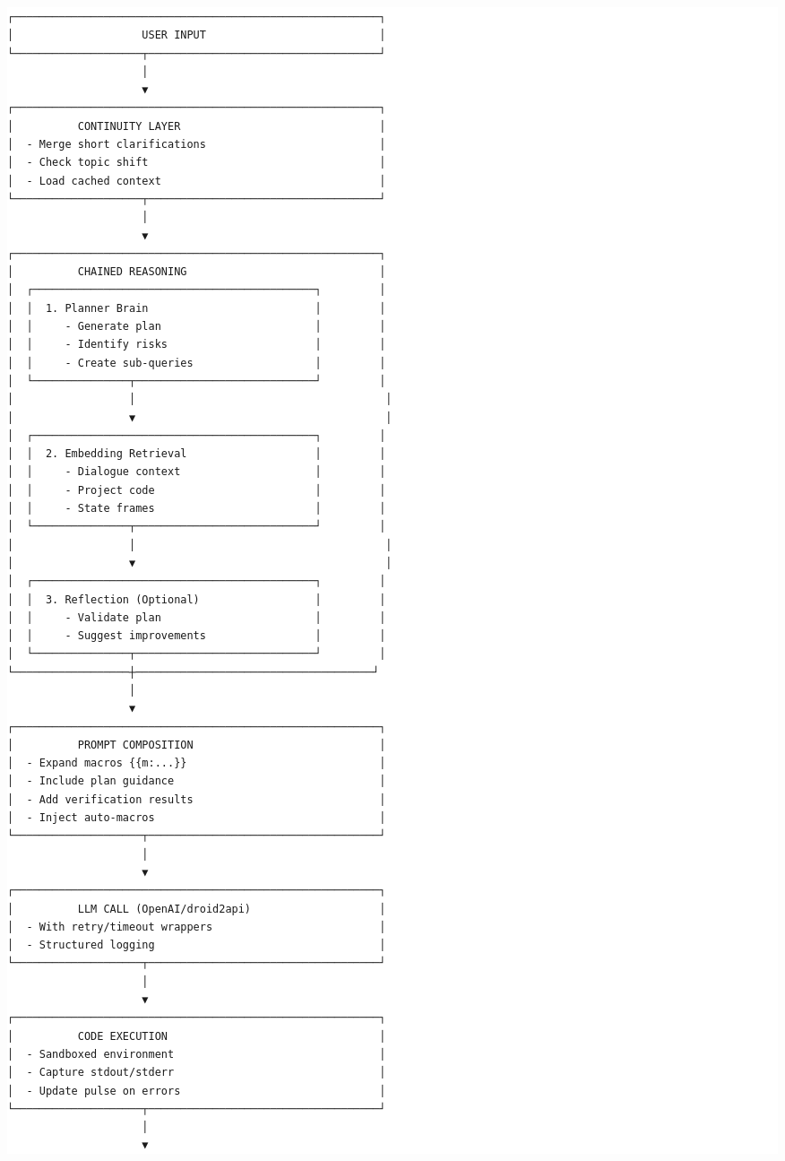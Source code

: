 ```
┌─────────────────────────────────────────────────────────┐
│                    USER INPUT                           │
└────────────────────┬────────────────────────────────────┘
                     │
                     ▼
┌─────────────────────────────────────────────────────────┐
│          CONTINUITY LAYER                               │
│  - Merge short clarifications                           │
│  - Check topic shift                                    │
│  - Load cached context                                  │
└────────────────────┬────────────────────────────────────┘
                     │
                     ▼
┌─────────────────────────────────────────────────────────┐
│          CHAINED REASONING                              │
│  ┌────────────────────────────────────────────┐         │
│  │  1. Planner Brain                          │         │
│  │     - Generate plan                        │         │
│  │     - Identify risks                       │         │
│  │     - Create sub-queries                   │         │
│  └───────────────┬────────────────────────────┘         │
│                  │                                       │
│                  ▼                                       │
│  ┌────────────────────────────────────────────┐         │
│  │  2. Embedding Retrieval                    │         │
│  │     - Dialogue context                     │         │
│  │     - Project code                         │         │
│  │     - State frames                         │         │
│  └───────────────┬────────────────────────────┘         │
│                  │                                       │
│                  ▼                                       │
│  ┌────────────────────────────────────────────┐         │
│  │  3. Reflection (Optional)                  │         │
│  │     - Validate plan                        │         │
│  │     - Suggest improvements                 │         │
│  └───────────────┬────────────────────────────┘         │
└──────────────────┼─────────────────────────────────────┘
                   │
                   ▼
┌─────────────────────────────────────────────────────────┐
│          PROMPT COMPOSITION                             │
│  - Expand macros {{m:...}}                              │
│  - Include plan guidance                                │
│  - Add verification results                             │
│  - Inject auto-macros                                   │
└────────────────────┬────────────────────────────────────┘
                     │
                     ▼
┌─────────────────────────────────────────────────────────┐
│          LLM CALL (OpenAI/droid2api)                    │
│  - With retry/timeout wrappers                          │
│  - Structured logging                                   │
└────────────────────┬────────────────────────────────────┘
                     │
                     ▼
┌─────────────────────────────────────────────────────────┐
│          CODE EXECUTION                                 │
│  - Sandboxed environment                                │
│  - Capture stdout/stderr                                │
│  - Update pulse on errors                               │
└────────────────────┬────────────────────────────────────┘
                     │
                     ▼
```